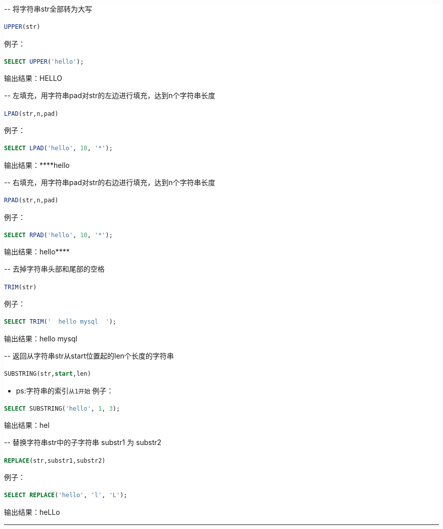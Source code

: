 -- 将字符串str全部转为大写
``` sql
UPPER(str)
```
例子：
``` sql
SELECT UPPER('hello');
```
输出结果：HELLO

-- 左填充，用字符串pad对str的左边进行填充，达到n个字符串长度
``` sql
LPAD(str,n,pad)
```
例子：
``` sql
SELECT LPAD('hello', 10, '*');
```
输出结果：****hello

-- 右填充，用字符串pad对str的右边进行填充，达到n个字符串长度
``` sql
RPAD(str,n,pad)
```
例子：
``` sql
SELECT RPAD('hello', 10, '*');
```
输出结果：hello****

-- 去掉字符串头部和尾部的空格
``` sql
TRIM(str)
```
例子：
``` sql
SELECT TRIM('  hello mysql  ');
```
输出结果：hello mysql

-- 返回从字符串str从start位置起的len个长度的字符串
``` sql
SUBSTRING(str,start,len)

```
* ps:字符串的索引`从1开始`
例子：
``` sql
SELECT SUBSTRING('hello', 1, 3);
```
输出结果：hel

-- 替换字符串str中的子字符串 substr1 为 substr2 
``` sql
REPLACE(str,substr1,substr2)
```
例子：
``` sql
SELECT REPLACE('hello', 'l', 'L');
```
输出结果：heLLo

---